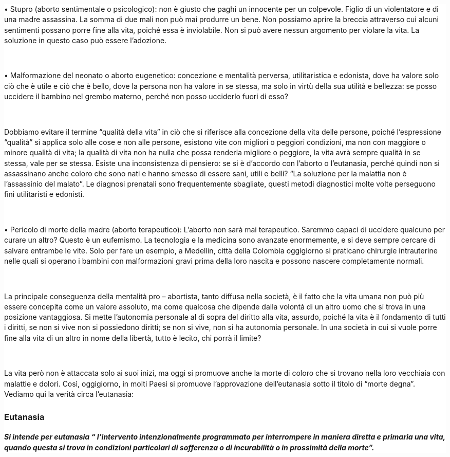 • Stupro (aborto sentimentale o psicologico): non è giusto che paghi un innocente per un colpevole. Figlio di un violentatore e di una madre assassina. La somma di due mali non può mai produrre un bene. Non possiamo aprire la breccia attraverso cui alcuni sentimenti possano porre fine alla vita, poiché essa è inviolabile. Non si può avere nessun argomento per violare la vita. La soluzione in questo caso può essere l’adozione.

​

• Malformazione del neonato o aborto eugenetico: concezione e mentalità perversa, utilitaristica e edonista, dove ha valore solo ciò che è utile e ciò che è bello, dove la persona non ha valore in se stessa, ma solo in virtù della sua utilità e bellezza: se posso uccidere il bambino nel grembo materno, perché non posso ucciderlo fuori di esso?

​

Dobbiamo evitare il termine “qualità della vita” in ciò che si riferisce alla concezione della vita delle persone, poiché l’espressione “qualità” si applica solo alle cose e non alle persone, esistono vite con migliori o peggiori condizioni, ma non con maggiore o minore qualità di vita; la qualità di vita non ha nulla che possa renderla migliore o peggiore, la vita avrà sempre qualità in se stessa, vale per se stessa. Esiste una inconsistenza di pensiero: se si è d’accordo con l’aborto o l’eutanasia, perché quindi non si assassinano anche coloro che sono nati e hanno smesso di essere sani, utili e belli? “La soluzione per la malattia non è l’assassinio del malato”. Le diagnosi prenatali sono frequentemente sbagliate, questi metodi diagnostici molte volte perseguono fini utilitaristi e edonisti.

​

• Pericolo di morte della madre (aborto terapeutico): L’aborto non sarà mai terapeutico. Saremmo capaci di uccidere qualcuno per curare un altro? Questo è un eufemismo. La tecnologia e la medicina sono avanzate enormemente, e si deve sempre cercare di salvare entrambe le vite. Solo per fare un esempio, a Medellin, città della Colombia oggigiorno si praticano chirurgie intrauterine nelle quali si operano i bambini con malformazioni gravi prima della loro nascita e possono nascere completamente normali.

​

La principale conseguenza della mentalità pro – abortista, tanto diffusa nella società, è il fatto che la vita umana non può più essere concepita come un valore assoluto, ma come qualcosa che dipende dalla volontà di un altro uomo che si trova in una posizione vantaggiosa. Si mette l’autonomia personale al di sopra del diritto alla vita, assurdo, poiché la vita è il fondamento di tutti i diritti, se non si vive non si possiedono diritti; se non si vive, non si ha autonomia personale. In una società in cui si vuole porre fine alla vita di un altro in nome della libertà, tutto è lecito, chi porrà il limite?

​

La vita però non è attaccata solo ai suoi inizi, ma oggi si promuove anche la morte di coloro che si trovano nella loro vecchiaia con malattie e dolori. Così, oggigiorno, in molti Paesi si promuove l’approvazione dell’eutanasia sotto il titolo di “morte degna”. Vediamo qui la verità circa l’eutanasia:

 

### Eutanasia

***Si intende per eutanasia “ l’intervento intenzionalmente programmato per interrompere in maniera diretta e primaria una vita, quando questa si trova in condizioni particolari di sofferenza o di incurabilità o in prossimità della morte”.***

